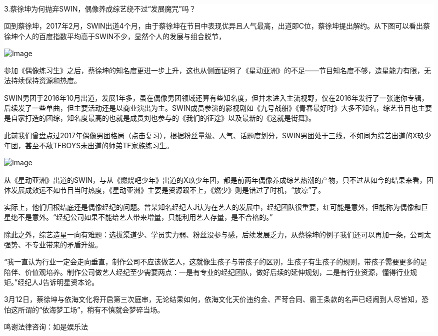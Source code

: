 3.蔡徐坤为何抛弃SWIN，偶像养成综艺绕不过“发展魔咒”吗？

回到蔡徐坤，2017年2月，SWIN出道4个月，由于蔡徐坤在节目中表现优异且人气最高，出道即C位，蔡徐坤提出解约。从下图可以看出蔡徐坤个人的百度指数平均高于SWIN不少，显然个人的发展与组合脱节，

![Image](http://p2.pstatp.com/large/6c300002a1b2a6bb8ba4)

参加《偶像练习生》之后，蔡徐坤的知名度更进一步上升，这也从侧面证明了《星动亚洲》的不足——节目知名度不够，造星能力有限，无法持续保持资源和热度。

SWIN男团于2016年10月出道，发展1年多，虽在偶像男团领域还算有些知名度，但并未进入主流视野，仅在2016年发行了一张迷你专辑，后续发了一些单曲，但主要活动还是以商业演出为主。SWIN成员参演的影视剧如《九号战船》《青春最好时》大多不知名，综艺节目也主要是自家打造的团综，知名度最高的也就是成员刘也参与的《我们的征途》以及最新的《这就是街舞》。

此前我们曾盘点过2017年偶像男团格局（点击复习），根据粉丝量级、人气、话题度划分，SWIN男团处于三线，不如同为综艺出道的X玖少年团，甚至不敌TFBOYS未出道的师弟TF家族练习生。

![Image](http://p1.pstatp.com/large/6c2f000305d09f17f044)

从《星动亚洲》出道的SWIN，与从《燃烧吧少年》出道的X玖少年团，都是前两年偶像养成综艺热潮的产物，只不过从如今的结果来看，团体发展成效远不如节目当时热度，《星动亚洲》主要是资源跟不上，《燃少》则是错过了时机，“放凉”了。

实际上，他们归根结底还是偶像经纪的问题。曾某知名经纪人J认为在艺人的发展中，经纪团队很重要，红可能是意外，但能称为偶像和巨星绝不是意外。“经纪公司如果不能给艺人带来增量，只能利用艺人存量，是不合格的。”

除此之外，综艺造星一向有难题：选拔渠道少、学员实力弱、粉丝没参与感，后续发展乏力，从蔡徐坤的例子我们还可以再加一条，公司太强势、不专业带来的矛盾升级。

“我一直认为行业一定会走向垂直，制作公司不应该做艺人，这就像生孩子与带孩子的区别，生孩子有生孩子的规则，带孩子需要更多的是陪伴、价值观培养。制作公司做艺人经纪至少需要两点：一是有专业的经纪团队，做好后续的延伸规划，二是有行业资源，懂得行业规矩。”经纪人J告诉明星资本论。

3月12日，蔡徐坤与依海文化将开启第三次庭审，无论结果如何，依海文化天价违约金、严苛合同、霸王条款的名声已经闹到人尽皆知，恐怕这所谓的“依海梦工场”，稍有不慎就会梦碎当场。

鸣谢法律咨询：如是娱乐法

